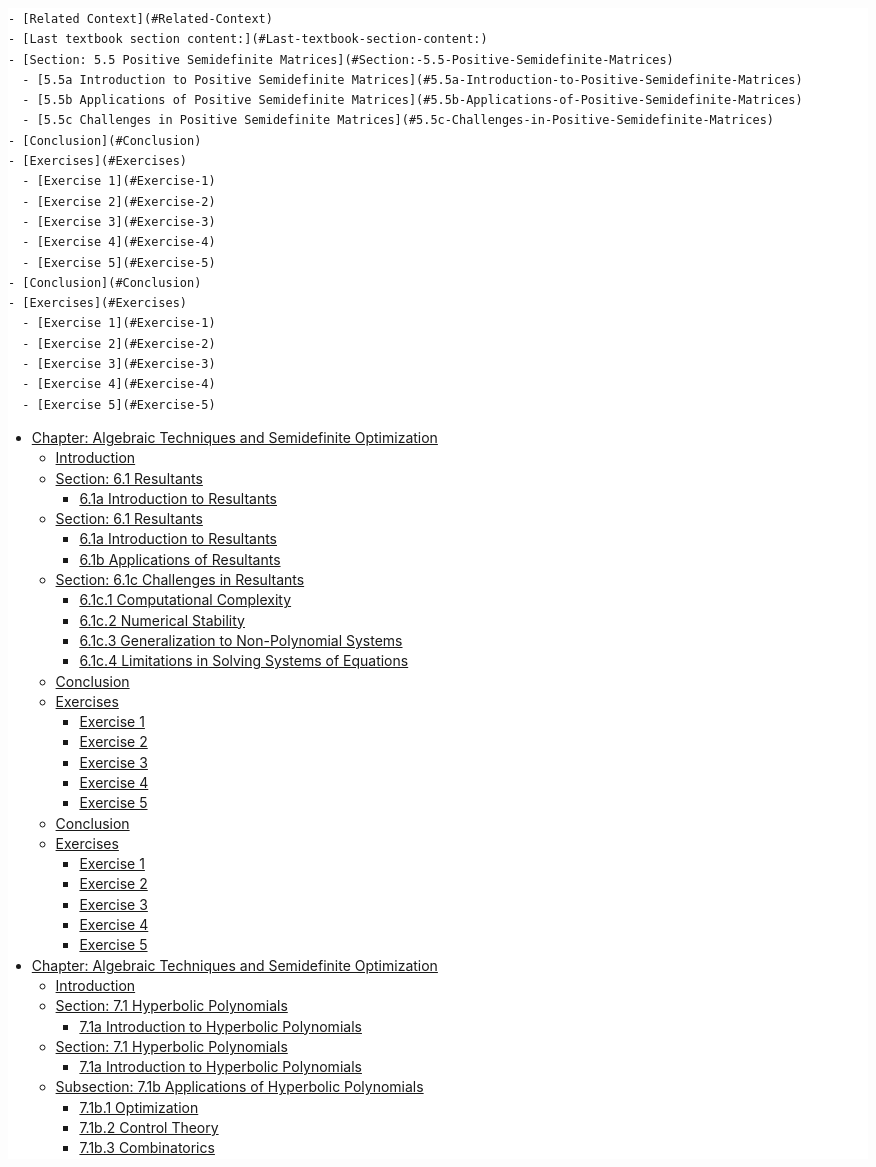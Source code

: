     - [Related Context](#Related-Context)
    - [Last textbook section content:](#Last-textbook-section-content:)
    - [Section: 5.5 Positive Semidefinite Matrices](#Section:-5.5-Positive-Semidefinite-Matrices)
      - [5.5a Introduction to Positive Semidefinite Matrices](#5.5a-Introduction-to-Positive-Semidefinite-Matrices)
      - [5.5b Applications of Positive Semidefinite Matrices](#5.5b-Applications-of-Positive-Semidefinite-Matrices)
      - [5.5c Challenges in Positive Semidefinite Matrices](#5.5c-Challenges-in-Positive-Semidefinite-Matrices)
    - [Conclusion](#Conclusion)
    - [Exercises](#Exercises)
      - [Exercise 1](#Exercise-1)
      - [Exercise 2](#Exercise-2)
      - [Exercise 3](#Exercise-3)
      - [Exercise 4](#Exercise-4)
      - [Exercise 5](#Exercise-5)
    - [Conclusion](#Conclusion)
    - [Exercises](#Exercises)
      - [Exercise 1](#Exercise-1)
      - [Exercise 2](#Exercise-2)
      - [Exercise 3](#Exercise-3)
      - [Exercise 4](#Exercise-4)
      - [Exercise 5](#Exercise-5)
  - [Chapter: Algebraic Techniques and Semidefinite Optimization](#Chapter:-Algebraic-Techniques-and-Semidefinite-Optimization)
    - [Introduction](#Introduction)
    - [Section: 6.1 Resultants](#Section:-6.1-Resultants)
      - [6.1a Introduction to Resultants](#6.1a-Introduction-to-Resultants)
    - [Section: 6.1 Resultants](#Section:-6.1-Resultants)
      - [6.1a Introduction to Resultants](#6.1a-Introduction-to-Resultants)
      - [6.1b Applications of Resultants](#6.1b-Applications-of-Resultants)
    - [Section: 6.1c Challenges in Resultants](#Section:-6.1c-Challenges-in-Resultants)
      - [6.1c.1 Computational Complexity](#6.1c.1-Computational-Complexity)
      - [6.1c.2 Numerical Stability](#6.1c.2-Numerical-Stability)
      - [6.1c.3 Generalization to Non-Polynomial Systems](#6.1c.3-Generalization-to-Non-Polynomial-Systems)
      - [6.1c.4 Limitations in Solving Systems of Equations](#6.1c.4-Limitations-in-Solving-Systems-of-Equations)
    - [Conclusion](#Conclusion)
    - [Exercises](#Exercises)
      - [Exercise 1](#Exercise-1)
      - [Exercise 2](#Exercise-2)
      - [Exercise 3](#Exercise-3)
      - [Exercise 4](#Exercise-4)
      - [Exercise 5](#Exercise-5)
    - [Conclusion](#Conclusion)
    - [Exercises](#Exercises)
      - [Exercise 1](#Exercise-1)
      - [Exercise 2](#Exercise-2)
      - [Exercise 3](#Exercise-3)
      - [Exercise 4](#Exercise-4)
      - [Exercise 5](#Exercise-5)
  - [Chapter: Algebraic Techniques and Semidefinite Optimization](#Chapter:-Algebraic-Techniques-and-Semidefinite-Optimization)
    - [Introduction](#Introduction)
    - [Section: 7.1 Hyperbolic Polynomials](#Section:-7.1-Hyperbolic-Polynomials)
      - [7.1a Introduction to Hyperbolic Polynomials](#7.1a-Introduction-to-Hyperbolic-Polynomials)
    - [Section: 7.1 Hyperbolic Polynomials](#Section:-7.1-Hyperbolic-Polynomials)
      - [7.1a Introduction to Hyperbolic Polynomials](#7.1a-Introduction-to-Hyperbolic-Polynomials)
    - [Subsection: 7.1b Applications of Hyperbolic Polynomials](#Subsection:-7.1b-Applications-of-Hyperbolic-Polynomials)
      - [7.1b.1 Optimization](#7.1b.1-Optimization)
      - [7.1b.2 Control Theory](#7.1b.2-Control-Theory)
      - [7.1b.3 Combinatorics](#7.1b.3-Combinatorics)